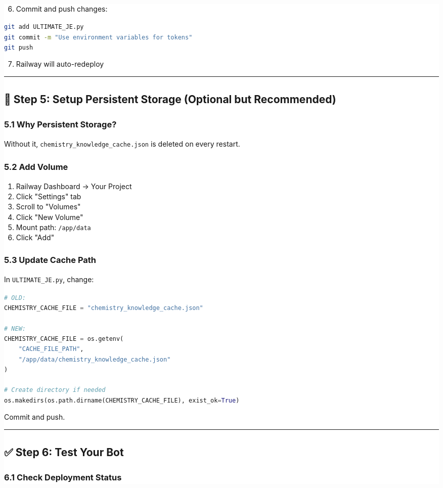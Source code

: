 6. Commit and push changes:
```bash
git add ULTIMATE_JE.py
git commit -m "Use environment variables for tokens"
git push
```

7. Railway will auto-redeploy

---

## 💾 Step 5: Setup Persistent Storage (Optional but Recommended)

### 5.1 Why Persistent Storage?

Without it, `chemistry_knowledge_cache.json` is deleted on every restart.

### 5.2 Add Volume

1. Railway Dashboard → Your Project
2. Click "Settings" tab
3. Scroll to "Volumes"
4. Click "New Volume"
5. Mount path: `/app/data`
6. Click "Add"

### 5.3 Update Cache Path

In `ULTIMATE_JE.py`, change:

```python
# OLD:
CHEMISTRY_CACHE_FILE = "chemistry_knowledge_cache.json"

# NEW:
CHEMISTRY_CACHE_FILE = os.getenv(
    "CACHE_FILE_PATH",
    "/app/data/chemistry_knowledge_cache.json"
)

# Create directory if needed
os.makedirs(os.path.dirname(CHEMISTRY_CACHE_FILE), exist_ok=True)
```

Commit and push.

---

## ✅ Step 6: Test Your Bot

### 6.1 Check Deployment Status
